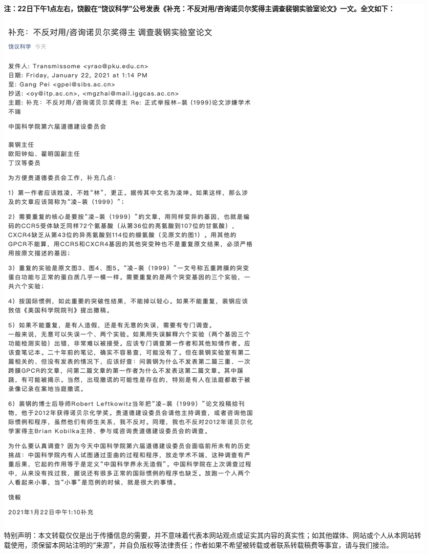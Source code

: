 **注：22日下午1点左右，饶毅在“饶议科学”公号发表《补充：不反对用/咨询诺贝尔奖得主调查裴钢实验室论文》一文。全文如下：**

![img](LetterByZhang.assets/2021122164727611.png)

 

特别声明：本文转载仅仅是出于传播信息的需要，并不意味着代表本网站观点或证实其内容的真实性；如其他媒体、网站或个人从本网站转载使用，须保留本网站注明的“来源”，并自负版权等法律责任；作者如果不希望被转载或者联系转载稿费等事宜，请与我们接洽。
